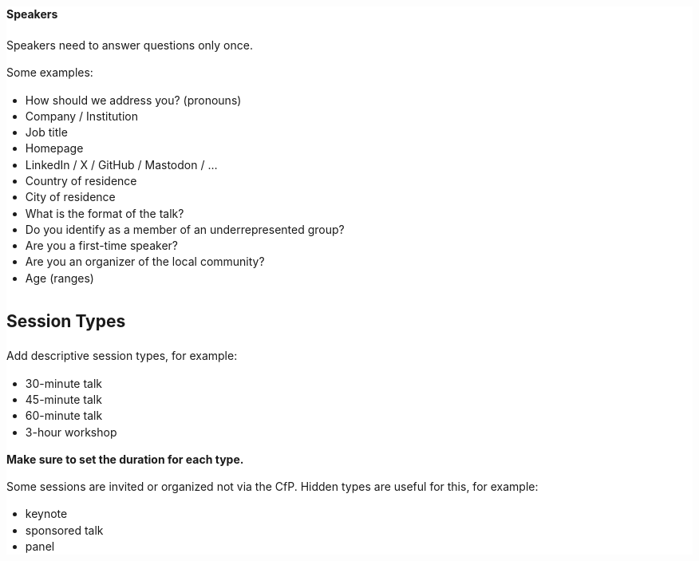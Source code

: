 #### Speakers

Speakers need to answer questions only once.

Some examples:

- How should we address you? (pronouns)
- Company / Institution
- Job title
- Homepage
- LinkedIn / X / GitHub / Mastodon / …
- Country of residence
- City of residence
- What is the format of the talk?
- Do you identify as a member of an underrepresented group?
- Are you a first-time speaker?
- Are you an organizer of the local community?
- Age (ranges)

## Session Types

Add descriptive session types, for example:

- 30-minute talk
- 45-minute talk
- 60-minute talk
- 3-hour workshop

**Make sure to set the duration for each type.**

Some sessions are invited or organized not via the CfP. 
Hidden types are useful for this, for example:

- keynote
- sponsored talk
- panel